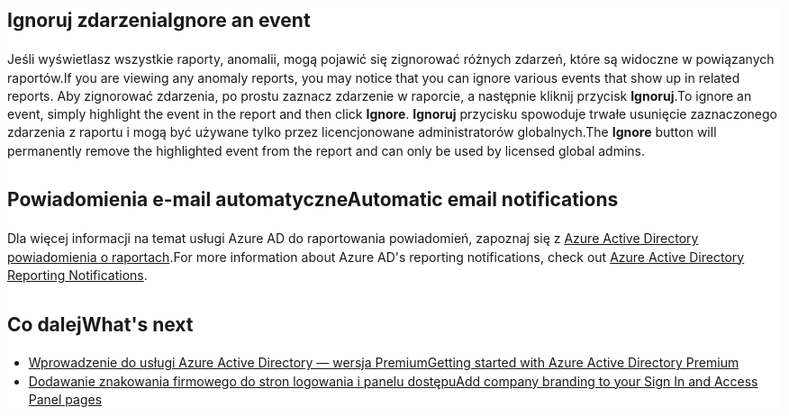 ## <a name="ignore-an-event"></a><span data-ttu-id="c4fce-350">Ignoruj zdarzenia</span><span class="sxs-lookup"><span data-stu-id="c4fce-350">Ignore an event</span></span>
<span data-ttu-id="c4fce-351">Jeśli wyświetlasz wszystkie raporty, anomalii, mogą pojawić się zignorować różnych zdarzeń, które są widoczne w powiązanych raportów.</span><span class="sxs-lookup"><span data-stu-id="c4fce-351">If you are viewing any anomaly reports, you may notice that you can ignore various events that show up in related reports.</span></span> <span data-ttu-id="c4fce-352">Aby zignorować zdarzenia, po prostu zaznacz zdarzenie w raporcie, a następnie kliknij przycisk **Ignoruj**.</span><span class="sxs-lookup"><span data-stu-id="c4fce-352">To ignore an event, simply highlight the event in the report and then click **Ignore**.</span></span> <span data-ttu-id="c4fce-353">**Ignoruj** przycisku spowoduje trwałe usunięcie zaznaczonego zdarzenia z raportu i mogą być używane tylko przez licencjonowane administratorów globalnych.</span><span class="sxs-lookup"><span data-stu-id="c4fce-353">The **Ignore** button will permanently remove the highlighted event from the report and can only be used by licensed global admins.</span></span>

## <a name="automatic-email-notifications"></a><span data-ttu-id="c4fce-354">Powiadomienia e-mail automatyczne</span><span class="sxs-lookup"><span data-stu-id="c4fce-354">Automatic email notifications</span></span>
<span data-ttu-id="c4fce-355">Dla więcej informacji na temat usługi Azure AD do raportowania powiadomień, zapoznaj się z [Azure Active Directory powiadomienia o raportach](active-directory-reporting-notifications.md).</span><span class="sxs-lookup"><span data-stu-id="c4fce-355">For more information about Azure AD's reporting notifications, check out [Azure Active Directory Reporting Notifications](active-directory-reporting-notifications.md).</span></span>

## <a name="whats-next"></a><span data-ttu-id="c4fce-356">Co dalej</span><span class="sxs-lookup"><span data-stu-id="c4fce-356">What's next</span></span>
* [<span data-ttu-id="c4fce-357">Wprowadzenie do usługi Azure Active Directory — wersja Premium</span><span class="sxs-lookup"><span data-stu-id="c4fce-357">Getting started with Azure Active Directory Premium</span></span>](active-directory-get-started-premium.md)
* [<span data-ttu-id="c4fce-358">Dodawanie znakowania firmowego do stron logowania i panelu dostępu</span><span class="sxs-lookup"><span data-stu-id="c4fce-358">Add company branding to your Sign In and Access Panel pages</span></span>](active-directory-add-company-branding.md)

